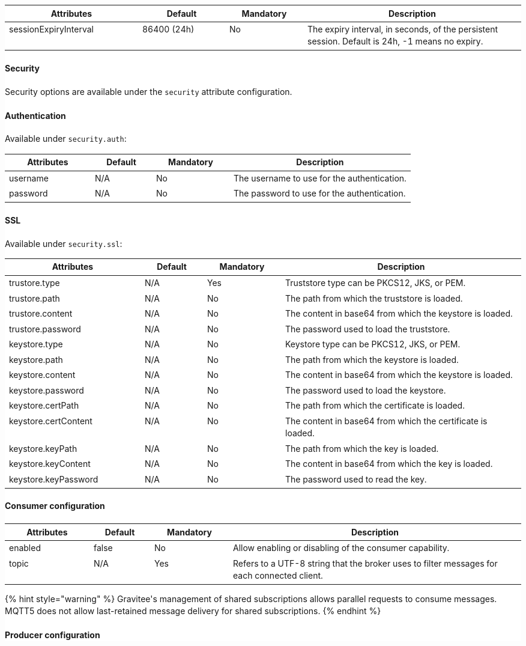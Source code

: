 <table><thead><tr><th width="208">Attributes</th><th width="131">Default</th><th width="116">Mandatory</th><th>Description</th></tr></thead><tbody><tr><td>sessionExpiryInterval</td><td>86400 (24h)</td><td>No</td><td>The expiry interval, in seconds, of the persistent session. Default is 24h, -1 means no expiry.</td></tr></tbody></table>

#### **Security**

Security options are available under the `security` attribute configuration.

#### **Authentication**

Available under `security.auth`:

<table><thead><tr><th width="129">Attributes</th><th width="88">Default</th><th width="115">Mandatory</th><th>Description</th></tr></thead><tbody><tr><td>username</td><td>N/A</td><td>No</td><td>The username to use for the authentication.</td></tr><tr><td>password</td><td>N/A</td><td>No</td><td>The password to use for the authentication.</td></tr></tbody></table>

#### **SSL**

Available under `security.ssl`:

<table><thead><tr><th width="212">Attributes</th><th width="90">Default</th><th width="116">Mandatory</th><th>Description</th></tr></thead><tbody><tr><td>trustore.type</td><td>N/A</td><td>Yes</td><td>Truststore type can be PKCS12, JKS, or PEM.</td></tr><tr><td>trustore.path</td><td>N/A</td><td>No</td><td>The path from which the truststore is loaded.</td></tr><tr><td>trustore.content</td><td>N/A</td><td>No</td><td>The content in base64 from which the keystore is loaded.</td></tr><tr><td>trustore.password</td><td>N/A</td><td>No</td><td>The password used to load the truststore.</td></tr><tr><td>keystore.type</td><td>N/A</td><td>No</td><td>Keystore type can be PKCS12, JKS, or PEM.</td></tr><tr><td>keystore.path</td><td>N/A</td><td>No</td><td>The path from which the keystore is loaded.</td></tr><tr><td>keystore.content</td><td>N/A</td><td>No</td><td>The content in base64 from which the keystore is loaded.</td></tr><tr><td>keystore.password</td><td>N/A</td><td>No</td><td>The password used to load the keystore.</td></tr><tr><td>keystore.certPath</td><td>N/A</td><td>No</td><td>The path from which the certificate is loaded.</td></tr><tr><td>keystore.certContent</td><td>N/A</td><td>No</td><td>The content in base64 from which the certificate is loaded.</td></tr><tr><td>keystore.keyPath</td><td>N/A</td><td>No</td><td>The path from which the key is loaded.</td></tr><tr><td>keystore.keyContent</td><td>N/A</td><td>No</td><td>The content in base64 from which the key is loaded.</td></tr><tr><td>keystore.keyPassword</td><td>N/A</td><td>No</td><td>The password used to read the key.</td></tr></tbody></table>

#### **Consumer configuration**

<table><thead><tr><th width="127">Attributes</th><th width="87">Default</th><th width="117">Mandatory</th><th>Description</th></tr></thead><tbody><tr><td>enabled</td><td>false</td><td>No</td><td>Allow enabling or disabling of the consumer capability.</td></tr><tr><td>topic</td><td>N/A</td><td>Yes</td><td>Refers to a UTF-8 string that the broker uses to filter messages for each connected client.</td></tr></tbody></table>

{% hint style="warning" %}
Gravitee's management of shared subscriptions allows parallel requests to consume messages. MQTT5 does not allow last-retained message delivery for shared subscriptions.
{% endhint %}

#### **Producer configuration**
